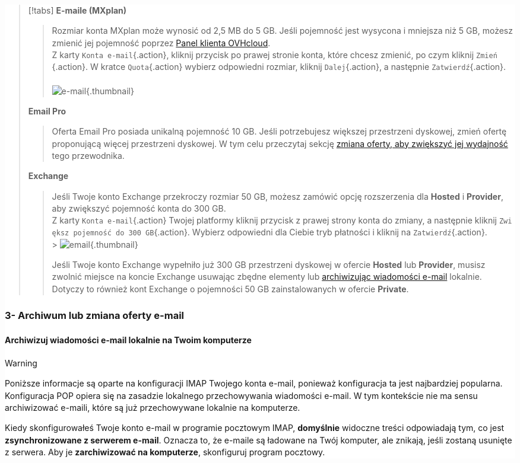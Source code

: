 > [!tabs]
> **E-maile (MXplan)**
>>
>> Rozmiar konta MXplan może wynosić od 2,5 MB do 5 GB. Jeśli pojemność jest wysycona i mniejsza niż 5 GB, możesz zmienić jej pojemność poprzez [Panel klienta OVHcloud](https://www.ovh.com/auth/?action=gotomanager&from=https://www.ovh.pl/&ovhSubsidiary=pl).<br>
>> Z karty `Konta e-mail`{.action}, kliknij przycisk <i class="icons-elipsis icons-border-rounded icons-masterbrand-blue"></i> po prawej stronie konta, które chcesz zmienić, po czym kliknij `Zmień`{.action}.
>> W kratce `Quota`{.action} wybierz odpowiedni rozmiar, kliknij `Dalej`{.action}, a następnie `Zatwierdź`{.action}.<br><br>
>> ![e-mail](images/email-quota-more01.png){.thumbnail}<br>
>>
> **Email Pro**
>> 
>> Oferta Email Pro posiada unikalną pojemność 10 GB. Jeśli potrzebujesz większej przestrzeni dyskowej, zmień ofertę proponującą więcej przestrzeni dyskowej. W tym celu przeczytaj sekcję [zmiana oferty, aby zwiększyć jej wydajność](#switchingoffer) tego przewodnika.<br>
>>
> **Exchange**
>>
>> Jeśli Twoje konto Exchange przekroczy rozmiar 50 GB, możesz zamówić opcję rozszerzenia dla **Hosted** i **Provider**, aby zwiększyć pojemność konta do 300 GB.<br>
>> Z karty `Konta e-mail`{.action} Twojej platformy kliknij przycisk <i class="icons-elipsis icons-border-rounded icons-masterbrand-blue"></i> z prawej strony konta do zmiany, a następnie kliknij `Zwiększ pojemność do 300 GB`{.action}. Wybierz odpowiedni dla Ciebie tryb płatności i kliknij na `Zatwierdź`{.action}.<br>>
>>![email](images/email-quota-more02.png){.thumbnail}<br>
>>
>> Jeśli Twoje konto Exchange wypełniło już 300 GB przestrzeni dyskowej w ofercie **Hosted** lub **Provider**, musisz zwolnić miejsce na koncie Exchange usuwając zbędne elementy lub [archiwizując wiadomości e-mail](#archiveorswitch) lokalnie. Dotyczy to również kont Exchange o pojemności 50 GB zainstalowanych w ofercie **Private**.
>>

### 3- **Archiwum** lub **zmiana oferty e-mail** <a name="archiveorswitch"></a>

#### Archiwizuj wiadomości e-mail lokalnie na Twoim komputerze

> [!warning]
> 
> Poniższe informacje są oparte na konfiguracji IMAP Twojego konta e-mail, ponieważ konfiguracja ta jest najbardziej popularna. Konfiguracja POP opiera się na zasadzie lokalnego przechowywania wiadomości e-mail. W tym kontekście nie ma sensu archiwizować e-maili, które są już przechowywane lokalnie na komputerze.

Kiedy skonfigurowałeś Twoje konto e-mail w programie pocztowym IMAP, **domyślnie** widoczne treści odpowiadają tym, co jest **zsynchronizowane z serwerem e-mail**. Oznacza to, że e-maile są ładowane na Twój komputer, ale znikają, jeśli zostaną usunięte z serwera. Aby je **zarchiwizować na komputerze**, skonfiguruj program pocztowy.
